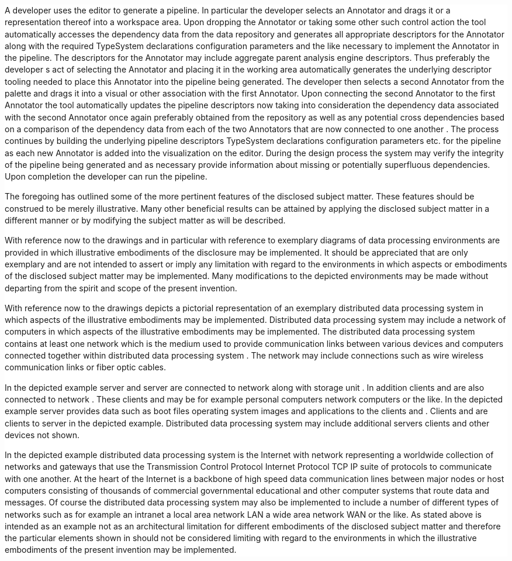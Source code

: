 A developer uses the editor to generate a pipeline. In particular the developer selects an Annotator and drags it or a representation thereof into a workspace area. Upon dropping the Annotator or taking some other such control action the tool automatically accesses the dependency data from the data repository and generates all appropriate descriptors for the Annotator along with the required TypeSystem declarations configuration parameters and the like necessary to implement the Annotator in the pipeline. The descriptors for the Annotator may include aggregate parent analysis engine descriptors. Thus preferably the developer s act of selecting the Annotator and placing it in the working area automatically generates the underlying descriptor tooling needed to place this Annotator into the pipeline being generated. The developer then selects a second Annotator from the palette and drags it into a visual or other association with the first Annotator. Upon connecting the second Annotator to the first Annotator the tool automatically updates the pipeline descriptors now taking into consideration the dependency data associated with the second Annotator once again preferably obtained from the repository as well as any potential cross dependencies based on a comparison of the dependency data from each of the two Annotators that are now connected to one another . The process continues by building the underlying pipeline descriptors TypeSystem declarations configuration parameters etc. for the pipeline as each new Annotator is added into the visualization on the editor. During the design process the system may verify the integrity of the pipeline being generated and as necessary provide information about missing or potentially superfluous dependencies. Upon completion the developer can run the pipeline.

The foregoing has outlined some of the more pertinent features of the disclosed subject matter. These features should be construed to be merely illustrative. Many other beneficial results can be attained by applying the disclosed subject matter in a different manner or by modifying the subject matter as will be described.

With reference now to the drawings and in particular with reference to exemplary diagrams of data processing environments are provided in which illustrative embodiments of the disclosure may be implemented. It should be appreciated that are only exemplary and are not intended to assert or imply any limitation with regard to the environments in which aspects or embodiments of the disclosed subject matter may be implemented. Many modifications to the depicted environments may be made without departing from the spirit and scope of the present invention.

With reference now to the drawings depicts a pictorial representation of an exemplary distributed data processing system in which aspects of the illustrative embodiments may be implemented. Distributed data processing system may include a network of computers in which aspects of the illustrative embodiments may be implemented. The distributed data processing system contains at least one network which is the medium used to provide communication links between various devices and computers connected together within distributed data processing system . The network may include connections such as wire wireless communication links or fiber optic cables.

In the depicted example server and server are connected to network along with storage unit . In addition clients and are also connected to network . These clients and may be for example personal computers network computers or the like. In the depicted example server provides data such as boot files operating system images and applications to the clients and . Clients and are clients to server in the depicted example. Distributed data processing system may include additional servers clients and other devices not shown.

In the depicted example distributed data processing system is the Internet with network representing a worldwide collection of networks and gateways that use the Transmission Control Protocol Internet Protocol TCP IP suite of protocols to communicate with one another. At the heart of the Internet is a backbone of high speed data communication lines between major nodes or host computers consisting of thousands of commercial governmental educational and other computer systems that route data and messages. Of course the distributed data processing system may also be implemented to include a number of different types of networks such as for example an intranet a local area network LAN a wide area network WAN or the like. As stated above is intended as an example not as an architectural limitation for different embodiments of the disclosed subject matter and therefore the particular elements shown in should not be considered limiting with regard to the environments in which the illustrative embodiments of the present invention may be implemented.
